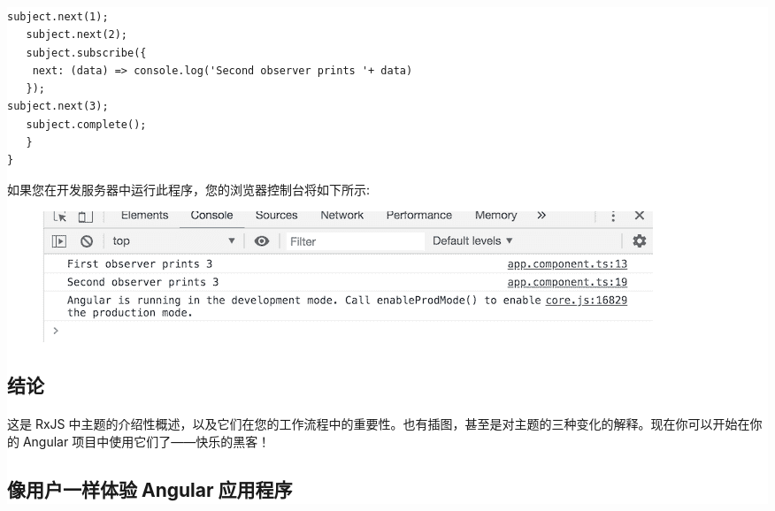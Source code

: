 ```
subject.next(1);
   subject.next(2);
   subject.subscribe({
    next: (data) => console.log('Second observer prints '+ data)
   });
subject.next(3);
   subject.complete();
   }
}
```

如果您在开发服务器中运行此程序，您的浏览器控制台将如下所示:

![Async Subject](img/25b34793c3ced2507d1ee697d293809d.png)

## 结论

这是 RxJS 中主题的介绍性概述，以及它们在您的工作流程中的重要性。也有插图，甚至是对主题的三种变化的解释。现在你可以开始在你的 Angular 项目中使用它们了——快乐的黑客！

## 像用户一样体验 Angular 应用程序
